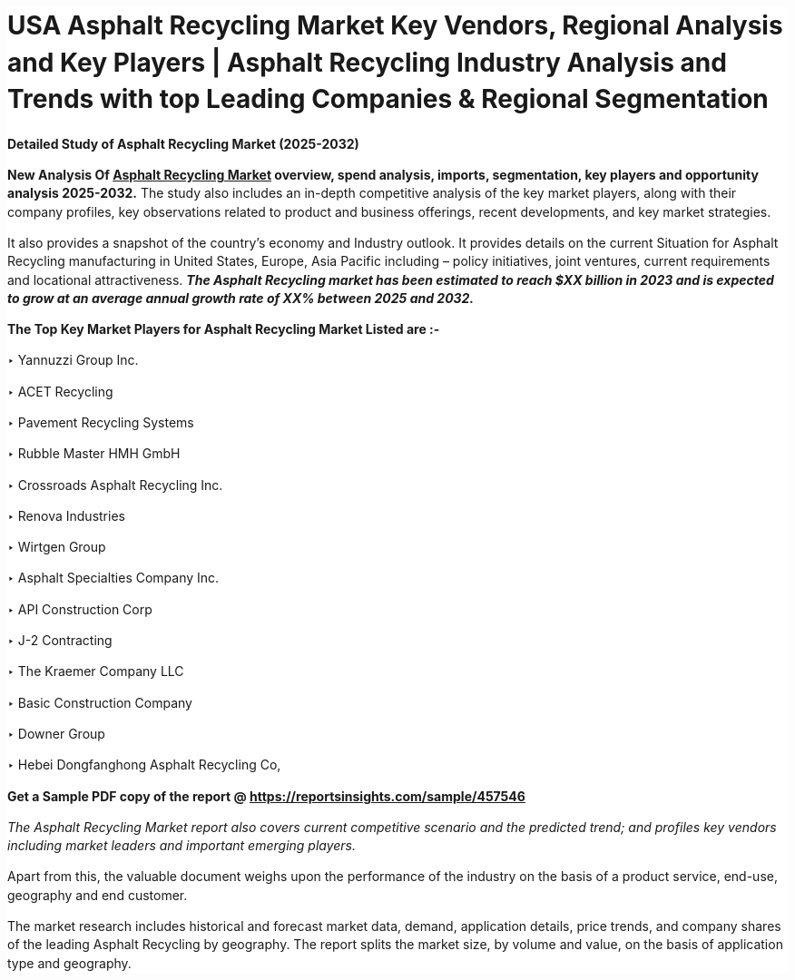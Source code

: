 # USA Asphalt Recycling Market Key Vendors, Regional Analysis and Key Players | Asphalt Recycling Industry Analysis and Trends with top Leading Companies & Regional Segmentation

<strong>Detailed Study of Asphalt Recycling Market (2025-2032)</strong>

<strong>New Analysis Of <a href=https://www.reportsinsights.com/sample/457546>Asphalt Recycling Market</a> overview, spend analysis, imports, segmentation, key players and opportunity analysis 2025-2032.</strong> The study also includes an in-depth competitive analysis of the key market players, along with their company profiles, key observations related to product and business offerings, recent developments, and key market strategies.

It also provides a snapshot of the country’s economy and Industry outlook. It provides details on the current Situation for Asphalt Recycling manufacturing in United States, Europe, Asia Pacific including – policy initiatives, joint ventures, current requirements and locational attractiveness. <strong><em>The Asphalt Recycling market has been estimated to reach $XX billion in 2023 and is expected to grow at an average annual growth rate of XX% between 2025 and 2032.</em></strong>

<strong>The Top Key Market Players for Asphalt Recycling Market Listed are :-</strong> 

‣ Yannuzzi Group Inc.

‣ ACET Recycling

‣ Pavement Recycling Systems

‣ Rubble Master HMH GmbH

‣ Crossroads Asphalt Recycling Inc.

‣ Renova Industries

‣ Wirtgen Group

‣ Asphalt Specialties Company Inc.

‣ API Construction Corp

‣ J-2 Contracting

‣ The Kraemer Company LLC

‣ Basic Construction Company

‣ Downer Group

‣ Hebei Dongfanghong Asphalt Recycling Co,

<strong>Get a Sample PDF copy of the report @ <a href=https://reportsinsights.com/sample/457546>https://reportsinsights.com/sample/457546</a></strong>

<em>The Asphalt Recycling Market report also covers current competitive scenario and the predicted trend; and profiles key vendors including market leaders and important emerging players.</em>

Apart from this, the valuable document weighs upon the performance of the industry on the basis of a product service, end-use, geography and end customer.

The market research includes historical and forecast market data, demand, application details, price trends, and company shares of the leading Asphalt Recycling by geography. The report splits the market size, by volume and value, on the basis of application type and geography.
